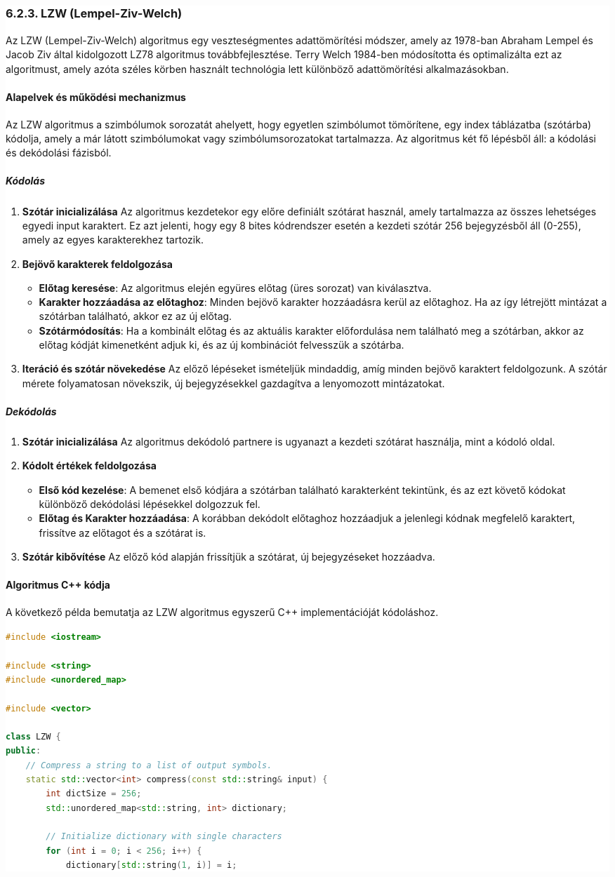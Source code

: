 ### 6.2.3. LZW (Lempel-Ziv-Welch)

Az LZW (Lempel-Ziv-Welch) algoritmus egy veszteségmentes adattömörítési módszer, amely az 1978-ban Abraham Lempel és Jacob Ziv által kidolgozott LZ78 algoritmus továbbfejlesztése. Terry Welch 1984-ben módosította és optimalizálta ezt az algoritmust, amely azóta széles körben használt technológia lett különböző adattömörítési alkalmazásokban.

#### Alapelvek és működési mechanizmus

Az LZW algoritmus a szimbólumok sorozatát ahelyett, hogy egyetlen szimbólumot tömörítene, egy index táblázatba (szótárba) kódolja, amely a már látott szimbólumokat vagy szimbólumsorozatokat tartalmazza. Az algoritmus két fő lépésből áll: a kódolási és dekódolási fázisból.

##### Kódolás

1. **Szótár inicializálása**
   Az algoritmus kezdetekor egy előre definiált szótárat használ, amely tartalmazza az összes lehetséges egyedi input karaktert. Ez azt jelenti, hogy egy 8 bites kódrendszer esetén a kezdeti szótár 256 bejegyzésből áll (0-255), amely az egyes karakterekhez tartozik.

2. **Bejövő karakterek feldolgozása**
    - **Előtag keresése**: Az algoritmus elején együres előtag (üres sorozat) van kiválasztva.
    - **Karakter hozzáadása az előtaghoz**: Minden bejövő karakter hozzáadásra kerül az előtaghoz. Ha az így létrejött mintázat a szótárban található, akkor ez az új előtag.
    - **Szótármódosítás**: Ha a kombinált előtag és az aktuális karakter előfordulása nem található meg a szótárban, akkor az előtag kódját kimenetként adjuk ki, és az új kombinációt felvesszük a szótárba.

3. **Iteráció és szótár növekedése**
   Az előző lépéseket ismételjük mindaddig, amíg minden bejövő karaktert feldolgozunk. A szótár mérete folyamatosan növekszik, új bejegyzésekkel gazdagítva a lenyomozott mintázatokat.

##### Dekódolás

1. **Szótár inicializálása**
   Az algoritmus dekódoló partnere is ugyanazt a kezdeti szótárat használja, mint a kódoló oldal.

2. **Kódolt értékek feldolgozása**
    - **Első kód kezelése**: A bemenet első kódjára a szótárban található karakterként tekintünk, és az ezt követő kódokat különböző dekódolási lépésekkel dolgozzuk fel.
    - **Előtag és Karakter hozzáadása**: A korábban dekódolt előtaghoz hozzáadjuk a jelenlegi kódnak megfelelő karaktert, frissítve az előtagot és a szótárat is.

3. **Szótár kibővítése**
   Az előző kód alapján frissítjük a szótárat, új bejegyzéseket hozzáadva.

#### Algoritmus C++ kódja

A következő példa bemutatja az LZW algoritmus egyszerű C++ implementációját kódoláshoz.

```cpp
#include <iostream>

#include <string>
#include <unordered_map>

#include <vector>

class LZW {
public:
    // Compress a string to a list of output symbols.
    static std::vector<int> compress(const std::string& input) {
        int dictSize = 256;
        std::unordered_map<std::string, int> dictionary;

        // Initialize dictionary with single characters
        for (int i = 0; i < 256; i++) {
            dictionary[std::string(1, i)] = i;
```